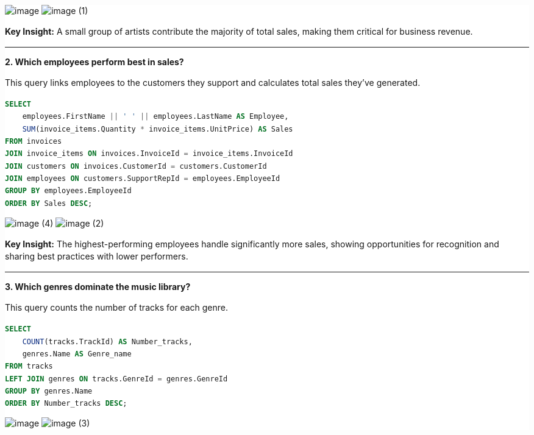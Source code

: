 <img width="958" height="503" alt="image" src="https://github.com/user-attachments/assets/f26542fb-e11e-4b01-8222-2ba132a3da1d" />            
<img width="717" height="452" alt="image (1)" src="https://github.com/user-attachments/assets/168abc07-d48f-4627-b9dc-241147e76132" />


**Key Insight:** A small group of artists contribute the majority of total sales, making them critical for business revenue.

---

**2. Which employees perform best in sales?**

This query links employees to the customers they support and calculates total sales they’ve generated.

```sql
SELECT
    employees.FirstName || ' ' || employees.LastName AS Employee,
    SUM(invoice_items.Quantity * invoice_items.UnitPrice) AS Sales
FROM invoices
JOIN invoice_items ON invoices.InvoiceId = invoice_items.InvoiceId
JOIN customers ON invoices.CustomerId = customers.CustomerId
JOIN employees ON customers.SupportRepId = employees.EmployeeId
GROUP BY employees.EmployeeId
ORDER BY Sales DESC;

```

<img width="959" height="503" alt="image (4)" src="https://github.com/user-attachments/assets/0a39defa-1c8c-4fa9-99e9-a6e3236b2993" />
<img width="754" height="452" alt="image (2)" src="https://github.com/user-attachments/assets/937f8565-d721-4f45-854e-f9a3cf4c3d51" />


**Key Insight:** The highest-performing employees handle significantly more sales, showing opportunities for recognition and sharing best practices with lower performers.

---

**3. Which genres dominate the music library?**

This query counts the number of tracks for each genre.

```sql
SELECT
    COUNT(tracks.TrackId) AS Number_tracks,
    genres.Name AS Genre_name
FROM tracks
LEFT JOIN genres ON tracks.GenreId = genres.GenreId
GROUP BY genres.Name
ORDER BY Number_tracks DESC;

```

<img width="958" height="504" alt="image" src="https://github.com/user-attachments/assets/de9424c2-ec39-4f4c-8f8c-ca3302d4c4c1" /> 
<img width="1979" height="1180" alt="image (3)" src="https://github.com/user-attachments/assets/5578c77d-21e7-4bf2-9ae9-4030575b62df" />

